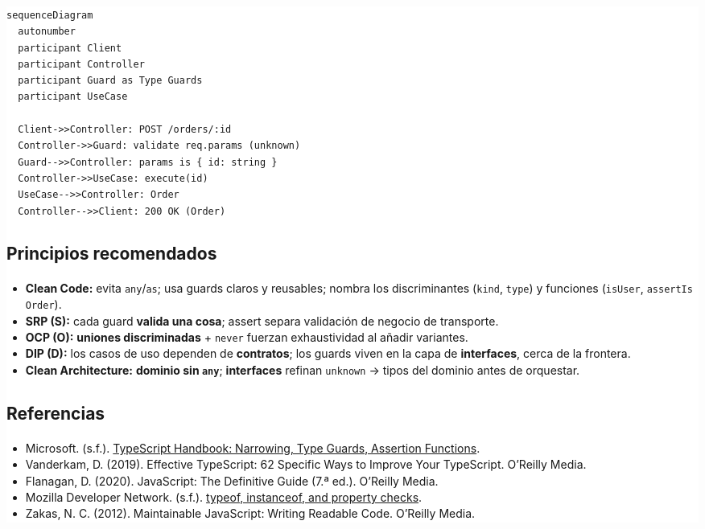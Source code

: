 ```mermaid
sequenceDiagram
  autonumber
  participant Client
  participant Controller
  participant Guard as Type Guards
  participant UseCase

  Client->>Controller: POST /orders/:id
  Controller->>Guard: validate req.params (unknown)
  Guard-->>Controller: params is { id: string }
  Controller->>UseCase: execute(id)
  UseCase-->>Controller: Order
  Controller-->>Client: 200 OK (Order)
```

## Principios recomendados

- **Clean Code:** evita `any`/`as`; usa guards claros y reusables; nombra los discriminantes (`kind`, `type`) y funciones (`isUser`, `assertIsOrder`).
- **SRP (S):** cada guard **valida una cosa**; assert separa validación de negocio de transporte.
- **OCP (O):** **uniones discriminadas** + `never` fuerzan exhaustividad al añadir variantes.
- **DIP (D):** los casos de uso dependen de **contratos**; los guards viven en la capa de **interfaces**, cerca de la frontera.
- **Clean Architecture:** **dominio sin `any`**; **interfaces** refinan `unknown` → tipos del dominio antes de orquestar.

## Referencias

- Microsoft. (s.f.). [TypeScript Handbook: Narrowing, Type Guards, Assertion Functions](https://www.typescriptlang.org/docs/).
- Vanderkam, D. (2019). Effective TypeScript: 62 Specific Ways to Improve Your TypeScript. O’Reilly Media.
- Flanagan, D. (2020). JavaScript: The Definitive Guide (7.ª ed.). O’Reilly Media.
- Mozilla Developer Network. (s.f.). [typeof, instanceof, and property checks](https://developer.mozilla.org/).
- Zakas, N. C. (2012). Maintainable JavaScript: Writing Readable Code. O’Reilly Media.
